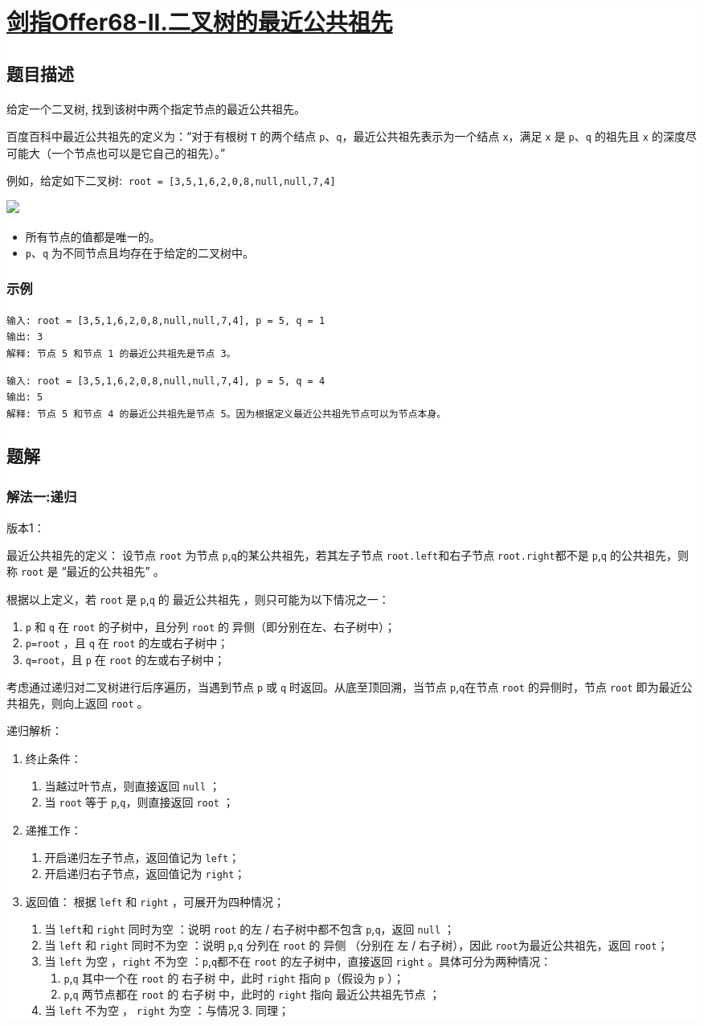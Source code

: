 # [剑指Offer68-II.二叉树的最近公共祖先](https://leetcode-cn.com/problems/er-cha-shu-de-zui-jin-gong-gong-zu-xian-lcof/)
## 题目描述
给定一个二叉树, 找到该树中两个指定节点的最近公共祖先。

百度百科中最近公共祖先的定义为：“对于有根树 `T` 的两个结点 `p`、`q`，最近公共祖先表示为一个结点 `x`，满足 `x` 是 `p`、`q` 的祖先且 `x` 的深度尽可能大（一个节点也可以是它自己的祖先）。”

例如，给定如下二叉树:  `root = [3,5,1,6,2,0,8,null,null,7,4]`

![](https://picgp.oss-cn-beijing.aliyuncs.com/img/20201201141425.png)

- 所有节点的值都是唯一的。
- `p`、`q` 为不同节点且均存在于给定的二叉树中。
### 示例
```
输入: root = [3,5,1,6,2,0,8,null,null,7,4], p = 5, q = 1
输出: 3
解释: 节点 5 和节点 1 的最近公共祖先是节点 3。
```
```
输入: root = [3,5,1,6,2,0,8,null,null,7,4], p = 5, q = 4
输出: 5
解释: 节点 5 和节点 4 的最近公共祖先是节点 5。因为根据定义最近公共祖先节点可以为节点本身。
```
## 题解
### 解法一:递归
版本1：

最近公共祖先的定义： 设节点 `root` 为节点 `p`,`q`的某公共祖先，若其左子节点 `root.left`和右子节点 `root.right`都不是 `p`,`q` 的公共祖先，则称 `root` 是 “最近的公共祖先” 。

根据以上定义，若 `root` 是 `p`,`q` 的 最近公共祖先 ，则只可能为以下情况之一：

1. `p` 和 `q` 在 `root` 的子树中，且分列 `root` 的 异侧（即分别在左、右子树中）；
2. `p=root` ，且 `q` 在 `root` 的左或右子树中；
3. `q=root`，且 `p` 在 `root` 的左或右子树中；

考虑通过递归对二叉树进行后序遍历，当遇到节点 `p` 或 `q` 时返回。从底至顶回溯，当节点 `p`,`q`在节点 `root` 的异侧时，节点 `root` 即为最近公共祖先，则向上返回 `root` 。

递归解析：

1. 终止条件：

   1. 当越过叶节点，则直接返回 `null` ；
   2. 当 `root` 等于 `p`,`q`，则直接返回 `root` ；
2. 递推工作：
   1. 开启递归左子节点，返回值记为 `left`；
   2. 开启递归右子节点，返回值记为 `right`；
3. 返回值： 根据 `left` 和 `right` ，可展开为四种情况；
   1. 当 `left`和 `right` 同时为空 ：说明 `root` 的左 / 右子树中都不包含 `p`,`q`，返回 `null` ；
   2. 当 `left` 和 `right` 同时不为空 ：说明 `p`,`q` 分列在 `root` 的 异侧 （分别在 左 / 右子树），因此 `root`为最近公共祖先，返回 `root`；
   3. 当 `left` 为空 ，`right` 不为空 ：`p`,`q`都不在 `root` 的左子树中，直接返回 `right` 。具体可分为两种情况：
      1. `p`,`q` 其中一个在 `root` 的 右子树 中，此时 `right` 指向 `p`（假设为 `p` ）；
      2. `p`,`q` 两节点都在 `root` 的 右子树 中，此时的 `right` 指向 最近公共祖先节点 ；
   4. 当 `left` 不为空 ， `right` 为空 ：与情况 3. 同理；
